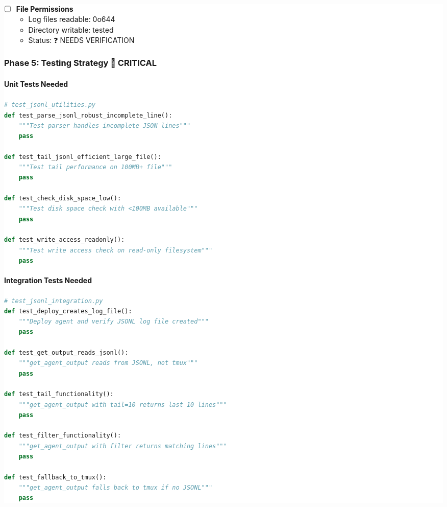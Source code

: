 - [ ] **File Permissions**
  - Log files readable: 0o644
  - Directory writable: tested
  - Status: ❓ NEEDS VERIFICATION

### Phase 5: Testing Strategy 🧪 CRITICAL

#### Unit Tests Needed

```python
# test_jsonl_utilities.py
def test_parse_jsonl_robust_incomplete_line():
    """Test parser handles incomplete JSON lines"""
    pass

def test_tail_jsonl_efficient_large_file():
    """Test tail performance on 100MB+ file"""
    pass

def test_check_disk_space_low():
    """Test disk space check with <100MB available"""
    pass

def test_write_access_readonly():
    """Test write access check on read-only filesystem"""
    pass
```

#### Integration Tests Needed

```python
# test_jsonl_integration.py
def test_deploy_creates_log_file():
    """Deploy agent and verify JSONL log file created"""
    pass

def test_get_output_reads_jsonl():
    """get_agent_output reads from JSONL, not tmux"""
    pass

def test_tail_functionality():
    """get_agent_output with tail=10 returns last 10 lines"""
    pass

def test_filter_functionality():
    """get_agent_output with filter returns matching lines"""
    pass

def test_fallback_to_tmux():
    """get_agent_output falls back to tmux if no JSONL"""
    pass
```
